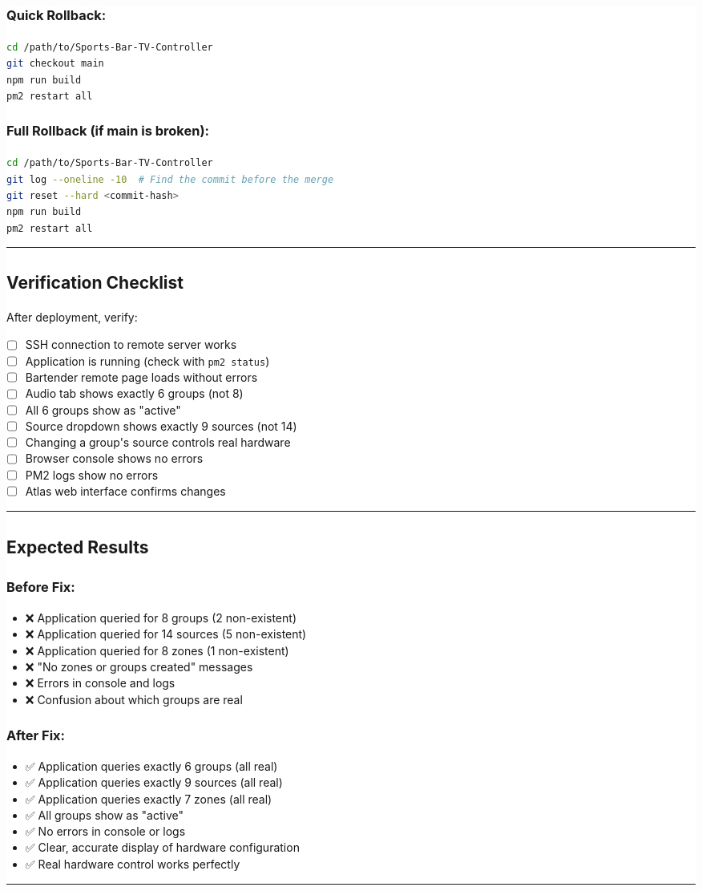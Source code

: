 ### Quick Rollback:
```bash
cd /path/to/Sports-Bar-TV-Controller
git checkout main
npm run build
pm2 restart all
```

### Full Rollback (if main is broken):
```bash
cd /path/to/Sports-Bar-TV-Controller
git log --oneline -10  # Find the commit before the merge
git reset --hard <commit-hash>
npm run build
pm2 restart all
```

---

## Verification Checklist

After deployment, verify:

- [ ] SSH connection to remote server works
- [ ] Application is running (check with `pm2 status`)
- [ ] Bartender remote page loads without errors
- [ ] Audio tab shows exactly 6 groups (not 8)
- [ ] All 6 groups show as "active"
- [ ] Source dropdown shows exactly 9 sources (not 14)
- [ ] Changing a group's source controls real hardware
- [ ] Browser console shows no errors
- [ ] PM2 logs show no errors
- [ ] Atlas web interface confirms changes

---

## Expected Results

### Before Fix:
- ❌ Application queried for 8 groups (2 non-existent)
- ❌ Application queried for 14 sources (5 non-existent)
- ❌ Application queried for 8 zones (1 non-existent)
- ❌ "No zones or groups created" messages
- ❌ Errors in console and logs
- ❌ Confusion about which groups are real

### After Fix:
- ✅ Application queries exactly 6 groups (all real)
- ✅ Application queries exactly 9 sources (all real)
- ✅ Application queries exactly 7 zones (all real)
- ✅ All groups show as "active"
- ✅ No errors in console or logs
- ✅ Clear, accurate display of hardware configuration
- ✅ Real hardware control works perfectly

---